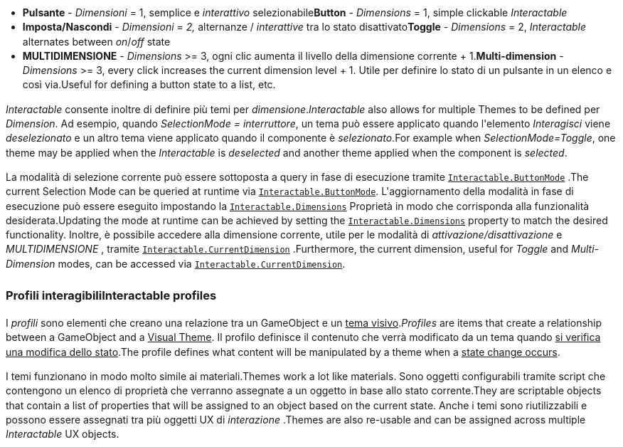 * <span data-ttu-id="9eef2-171">**Pulsante**  -  *Dimensioni* = 1, semplice e *interattivo* selezionabile</span><span class="sxs-lookup"><span data-stu-id="9eef2-171">**Button** - *Dimensions* = 1, simple clickable *Interactable*</span></span>
* <span data-ttu-id="9eef2-172">**Imposta/Nascondi**  -  *Dimensioni* = *2,* alternanze  / *interattive* tra lo stato disattivato</span><span class="sxs-lookup"><span data-stu-id="9eef2-172">**Toggle** - *Dimensions* = 2, *Interactable* alternates between *on*/*off* state</span></span>
* <span data-ttu-id="9eef2-173">**MULTIDIMENSIONE**  -  *Dimensions* >= 3, ogni clic aumenta il livello della dimensione corrente + 1.</span><span class="sxs-lookup"><span data-stu-id="9eef2-173">**Multi-dimension** - *Dimensions* >= 3, every click increases the current dimension level + 1.</span></span> <span data-ttu-id="9eef2-174">Utile per definire lo stato di un pulsante in un elenco e così via.</span><span class="sxs-lookup"><span data-stu-id="9eef2-174">Useful for defining a button state to a list, etc.</span></span>

<span data-ttu-id="9eef2-175">*Interactable* consente inoltre di definire più temi per *dimensione*.</span><span class="sxs-lookup"><span data-stu-id="9eef2-175">*Interactable* also allows for multiple Themes to be defined per *Dimension*.</span></span> <span data-ttu-id="9eef2-176">Ad esempio, quando *SelectionMode = interruttore*, un tema può essere applicato quando l'elemento *Interagisci* viene *deselezionato* e un altro tema viene applicato quando il componente è *selezionato*.</span><span class="sxs-lookup"><span data-stu-id="9eef2-176">For example when *SelectionMode=Toggle*, one theme may be applied when the *Interactable* is *deselected* and another theme applied when the component is *selected*.</span></span>

<span data-ttu-id="9eef2-177">La modalità di selezione corrente può essere sottoposta a query in fase di esecuzione tramite [`Interactable.ButtonMode`](xref:Microsoft.MixedReality.Toolkit.UI.Interactable.ButtonMode) .</span><span class="sxs-lookup"><span data-stu-id="9eef2-177">The current Selection Mode can be queried at runtime via [`Interactable.ButtonMode`](xref:Microsoft.MixedReality.Toolkit.UI.Interactable.ButtonMode).</span></span> <span data-ttu-id="9eef2-178">L'aggiornamento della modalità in fase di esecuzione può essere eseguito impostando la  [`Interactable.Dimensions`](xref:Microsoft.MixedReality.Toolkit.UI.Interactable.Dimensions) Proprietà in modo che corrisponda alla funzionalità desiderata.</span><span class="sxs-lookup"><span data-stu-id="9eef2-178">Updating the mode at runtime can be achieved by setting the  [`Interactable.Dimensions`](xref:Microsoft.MixedReality.Toolkit.UI.Interactable.Dimensions) property to match the desired functionality.</span></span> <span data-ttu-id="9eef2-179">Inoltre, è possibile accedere alla dimensione corrente, utile per le modalità di *attivazione/disattivazione* e *MULTIDIMENSIONE* , tramite [`Interactable.CurrentDimension`](xref:Microsoft.MixedReality.Toolkit.UI.Interactable.CurrentDimension) .</span><span class="sxs-lookup"><span data-stu-id="9eef2-179">Furthermore, the current dimension, useful for *Toggle* and *Multi-Dimension* modes, can be accessed via [`Interactable.CurrentDimension`](xref:Microsoft.MixedReality.Toolkit.UI.Interactable.CurrentDimension).</span></span>

### <a name="interactable-profiles"></a><span data-ttu-id="9eef2-180">Profili interagibili</span><span class="sxs-lookup"><span data-stu-id="9eef2-180">Interactable profiles</span></span>

<span data-ttu-id="9eef2-181">I *profili* sono elementi che creano una relazione tra un GameObject e un [tema visivo](visual-themes.md).</span><span class="sxs-lookup"><span data-stu-id="9eef2-181">*Profiles* are items that create a relationship between a GameObject and a [Visual Theme](visual-themes.md).</span></span> <span data-ttu-id="9eef2-182">Il profilo definisce il contenuto che verrà modificato da un tema quando [si verifica una modifica dello stato](#general-input-settings).</span><span class="sxs-lookup"><span data-stu-id="9eef2-182">The profile defines what content will be manipulated by a theme when a [state change occurs](#general-input-settings).</span></span>

<span data-ttu-id="9eef2-183">I temi funzionano in modo molto simile ai materiali.</span><span class="sxs-lookup"><span data-stu-id="9eef2-183">Themes work a lot like materials.</span></span> <span data-ttu-id="9eef2-184">Sono oggetti configurabili tramite script che contengono un elenco di proprietà che verranno assegnate a un oggetto in base allo stato corrente.</span><span class="sxs-lookup"><span data-stu-id="9eef2-184">They are scriptable objects that contain a list of properties that will be assigned to an object based on the current state.</span></span> <span data-ttu-id="9eef2-185">Anche i temi sono riutilizzabili e possono essere assegnati tra più oggetti UX di *interazione* .</span><span class="sxs-lookup"><span data-stu-id="9eef2-185">Themes are also re-usable and can be assigned across multiple *Interactable* UX objects.</span></span>
